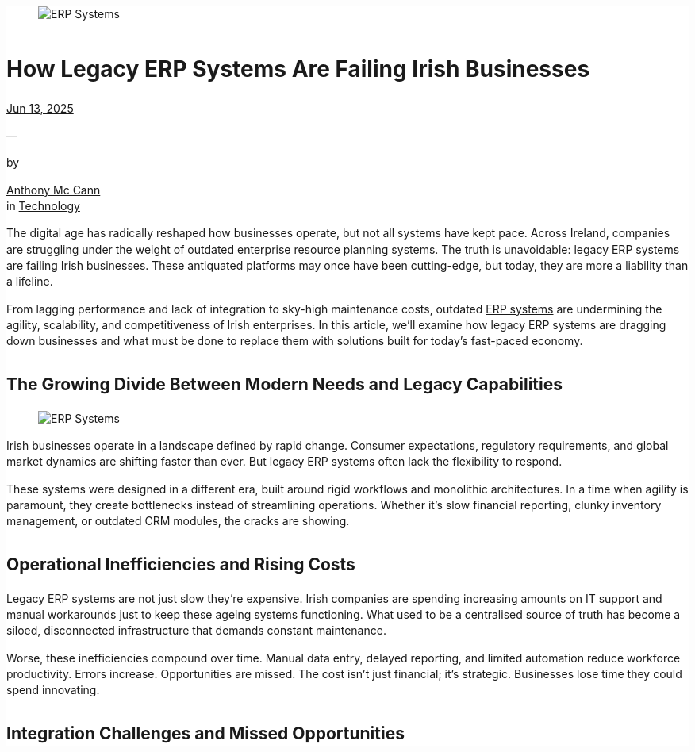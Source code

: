 
<div class="wp-block-group has-global-padding is-layout-constrained wp-block-group-is-layout-constrained" style="margin-bottom:var(--wp--preset--spacing--40);padding-top:var(--wp--preset--spacing--50)">
<figure class="wp-block-post-featured-image" style="margin-bottom:var(--wp--preset--spacing--40);"><img alt="ERP Systems" class="attachment-post-thumbnail size-post-thumbnail wp-post-image" decoding="async" fetchpriority="high" height="1067" sizes="(max-width: 1600px) 100vw, 1600px" src="https://www.devcentrehouse.eu/blogs/wp-content/uploads/2025/06/i09dzzkwnuy.jpg" srcset="https://www.devcentrehouse.eu/blogs/wp-content/uploads/2025/06/i09dzzkwnuy.jpg 1600w, https://www.devcentrehouse.eu/blogs/wp-content/uploads/2025/06/i09dzzkwnuy-300x200.jpg 300w, https://www.devcentrehouse.eu/blogs/wp-content/uploads/2025/06/i09dzzkwnuy-1024x683.jpg 1024w, https://www.devcentrehouse.eu/blogs/wp-content/uploads/2025/06/i09dzzkwnuy-768x512.jpg 768w, https://www.devcentrehouse.eu/blogs/wp-content/uploads/2025/06/i09dzzkwnuy-1536x1024.jpg 1536w" style="object-fit:cover;" width="1600"/></figure>
<div class="wp-block-group is-vertical is-content-justification-stretch is-layout-flex wp-container-core-group-is-layout-6215b345 wp-block-group-is-layout-flex" style="padding-top:0;padding-bottom:0">
<h1 class="wp-block-post-title has-x-large-font-size">How Legacy ERP Systems Are Failing Irish Businesses</h1>
<div class="wp-block-template-part">
<div class="wp-block-group has-global-padding is-layout-constrained wp-block-group-is-layout-constrained">
<div class="wp-block-group is-content-justification-left is-layout-flex wp-container-core-group-is-layout-dfe8e91f wp-block-group-is-layout-flex">
<div class="wp-block-post-date"><time datetime="2025-06-13T14:50:01+00:00"><a href="https://www.devcentrehouse.eu/blogs/how-legacy-erp-systems-are-failing-irish-businesses/">Jun 13, 2025</a></time></div>
<p class="has-contrast-2-color has-text-color">—</p>
<p class="has-small-font-size has-contrast-2-color has-text-color">by</p>
<div class="wp-block-post-author-name"><a class="wp-block-post-author-name__link" href="https://www.devcentrehouse.eu/blogs/author/adstar/" target="_self">Anthony Mc Cann</a></div>
<div class="taxonomy-category wp-block-post-terms"><span class="wp-block-post-terms__prefix">in </span><a href="https://www.devcentrehouse.eu/blogs/category/technology/" rel="tag">Technology</a></div>
</div>
</div>
</div>
</div>
</div>
<div class="entry-content alignfull wp-block-post-content has-global-padding is-layout-constrained wp-block-post-content-is-layout-constrained">
<p>The digital age has radically reshaped how businesses operate, but not all systems have kept pace. Across Ireland, companies are struggling under the weight of outdated enterprise resource planning systems. The truth is unavoidable: <a href="https://en.wikipedia.org/wiki/Enterprise_resource_planning" rel="noreferrer noopener" target="_blank">legacy ERP systems</a> are failing Irish businesses. These antiquated platforms may once have been cutting-edge, but today, they are more a liability than a lifeline.</p>
<p>From lagging performance and lack of integration to sky-high maintenance costs, outdated <a href="https://www.devcentrehouse.eu/en/services/erp-development">ERP systems</a> are undermining the agility, scalability, and competitiveness of Irish enterprises. In this article, we’ll examine how legacy ERP systems are dragging down businesses and what must be done to replace them with solutions built for today’s fast-paced economy.</p>
<h2 class="wp-block-heading">The Growing Divide Between Modern Needs and Legacy Capabilities</h2>
<figure class="wp-block-image size-large"><img alt="ERP Systems" class="wp-image-1961" decoding="async" height="683" sizes="(max-width: 1024px) 100vw, 1024px" src="https://www.devcentrehouse.eu/blogs/wp-content/uploads/2025/06/yco98vqqlna-1024x683.jpg" srcset="https://www.devcentrehouse.eu/blogs/wp-content/uploads/2025/06/yco98vqqlna-1024x683.jpg 1024w, https://www.devcentrehouse.eu/blogs/wp-content/uploads/2025/06/yco98vqqlna-300x200.jpg 300w, https://www.devcentrehouse.eu/blogs/wp-content/uploads/2025/06/yco98vqqlna-768x512.jpg 768w, https://www.devcentrehouse.eu/blogs/wp-content/uploads/2025/06/yco98vqqlna-1536x1024.jpg 1536w, https://www.devcentrehouse.eu/blogs/wp-content/uploads/2025/06/yco98vqqlna.jpg 1600w" width="1024"/></figure>
<p>Irish businesses operate in a landscape defined by rapid change. Consumer expectations, regulatory requirements, and global market dynamics are shifting faster than ever. But legacy ERP systems often lack the flexibility to respond.</p>
<p>These systems were designed in a different era, built around rigid workflows and monolithic architectures. In a time when agility is paramount, they create bottlenecks instead of streamlining operations. Whether it’s slow financial reporting, clunky inventory management, or outdated CRM modules, the cracks are showing.</p>
<h2 class="wp-block-heading">Operational Inefficiencies and Rising Costs</h2>
<p>Legacy ERP systems are not just slow they’re expensive. Irish companies are spending increasing amounts on IT support and manual workarounds just to keep these ageing systems functioning. What used to be a centralised source of truth has become a siloed, disconnected infrastructure that demands constant maintenance.</p>
<p>Worse, these inefficiencies compound over time. Manual data entry, delayed reporting, and limited automation reduce workforce productivity. Errors increase. Opportunities are missed. The cost isn’t just financial; it’s strategic. Businesses lose time they could spend innovating.</p>
<h2 class="wp-block-heading">Integration Challenges and Missed Opportunities</h2>